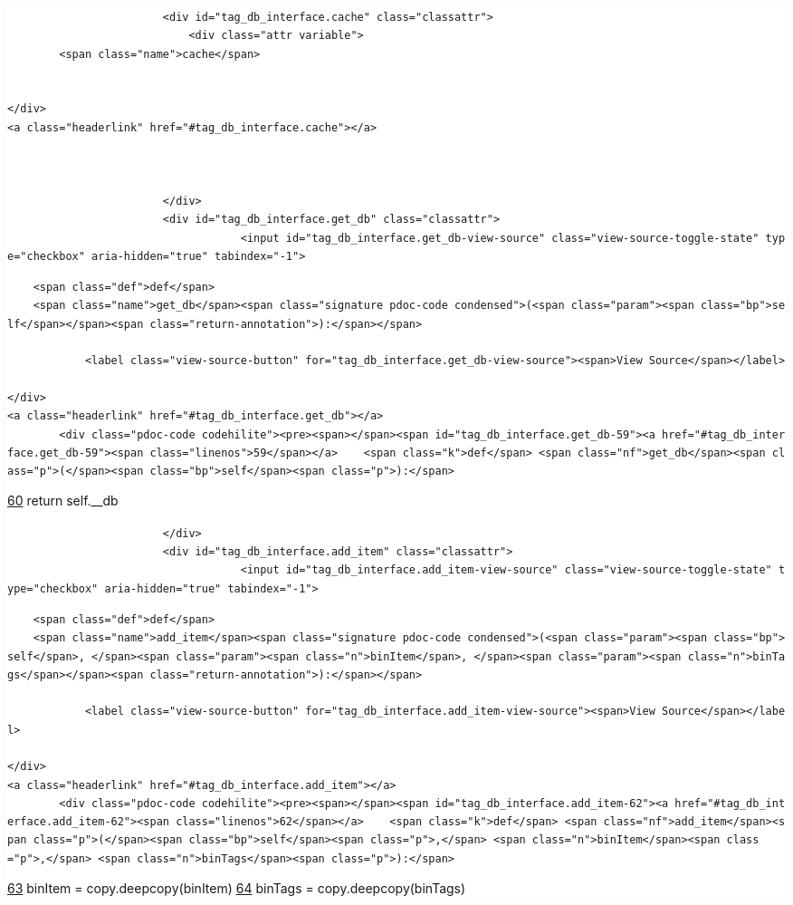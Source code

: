 

    

                            <div id="tag_db_interface.cache" class="classattr">
                                <div class="attr variable">
            <span class="name">cache</span>

        
    </div>
    <a class="headerlink" href="#tag_db_interface.cache"></a>
    
    

                            </div>
                            <div id="tag_db_interface.get_db" class="classattr">
                                        <input id="tag_db_interface.get_db-view-source" class="view-source-toggle-state" type="checkbox" aria-hidden="true" tabindex="-1">
<div class="attr function">
            
        <span class="def">def</span>
        <span class="name">get_db</span><span class="signature pdoc-code condensed">(<span class="param"><span class="bp">self</span></span><span class="return-annotation">):</span></span>

                <label class="view-source-button" for="tag_db_interface.get_db-view-source"><span>View Source</span></label>

    </div>
    <a class="headerlink" href="#tag_db_interface.get_db"></a>
            <div class="pdoc-code codehilite"><pre><span></span><span id="tag_db_interface.get_db-59"><a href="#tag_db_interface.get_db-59"><span class="linenos">59</span></a>    <span class="k">def</span> <span class="nf">get_db</span><span class="p">(</span><span class="bp">self</span><span class="p">):</span>
</span><span id="tag_db_interface.get_db-60"><a href="#tag_db_interface.get_db-60"><span class="linenos">60</span></a>        <span class="k">return</span> <span class="bp">self</span><span class="o">.</span><span class="n">__db</span>
</span></pre></div>


    

                            </div>
                            <div id="tag_db_interface.add_item" class="classattr">
                                        <input id="tag_db_interface.add_item-view-source" class="view-source-toggle-state" type="checkbox" aria-hidden="true" tabindex="-1">
<div class="attr function">
            
        <span class="def">def</span>
        <span class="name">add_item</span><span class="signature pdoc-code condensed">(<span class="param"><span class="bp">self</span>, </span><span class="param"><span class="n">binItem</span>, </span><span class="param"><span class="n">binTags</span></span><span class="return-annotation">):</span></span>

                <label class="view-source-button" for="tag_db_interface.add_item-view-source"><span>View Source</span></label>

    </div>
    <a class="headerlink" href="#tag_db_interface.add_item"></a>
            <div class="pdoc-code codehilite"><pre><span></span><span id="tag_db_interface.add_item-62"><a href="#tag_db_interface.add_item-62"><span class="linenos">62</span></a>    <span class="k">def</span> <span class="nf">add_item</span><span class="p">(</span><span class="bp">self</span><span class="p">,</span> <span class="n">binItem</span><span class="p">,</span> <span class="n">binTags</span><span class="p">):</span>
</span><span id="tag_db_interface.add_item-63"><a href="#tag_db_interface.add_item-63"><span class="linenos">63</span></a>        <span class="n">binItem</span> <span class="o">=</span> <span class="n">copy</span><span class="o">.</span><span class="n">deepcopy</span><span class="p">(</span><span class="n">binItem</span><span class="p">)</span>
</span><span id="tag_db_interface.add_item-64"><a href="#tag_db_interface.add_item-64"><span class="linenos">64</span></a>        <span class="n">binTags</span> <span class="o">=</span> <span class="n">copy</span><span class="o">.</span><span class="n">deepcopy</span><span class="p">(</span><span class="n">binTags</span><span class="p">)</span>